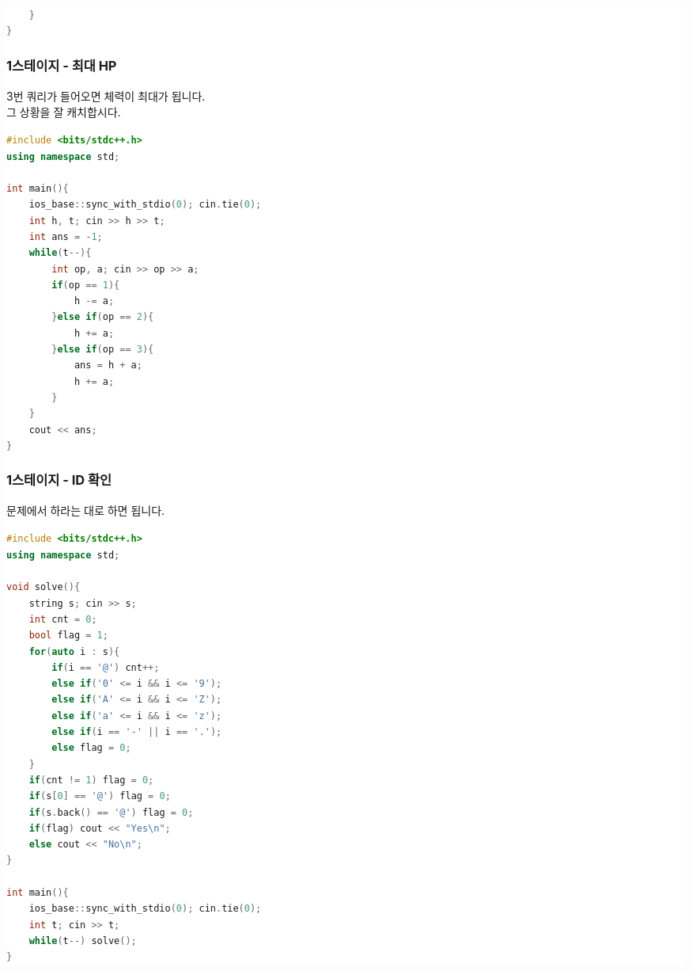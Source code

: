 ```cpp
	}
}
```

### 1스테이지 - 최대 HP
3번 쿼리가 들어오면 체력이 최대가 됩니다.<br>
그 상황을 잘 캐치합시다.
```cpp
#include <bits/stdc++.h>
using namespace std;

int main(){
	ios_base::sync_with_stdio(0); cin.tie(0);
	int h, t; cin >> h >> t;
	int ans = -1;
	while(t--){
		int op, a; cin >> op >> a;
		if(op == 1){
			h -= a;
		}else if(op == 2){
			h += a;
		}else if(op == 3){
			ans = h + a;
			h += a;
		}
	}
	cout << ans;
}
```

### 1스테이지 - ID 확인
문제에서 하라는 대로 하면 됩니다.
```cpp
#include <bits/stdc++.h>
using namespace std;

void solve(){
	string s; cin >> s;
	int cnt = 0;
	bool flag = 1;
	for(auto i : s){
		if(i == '@') cnt++;
		else if('0' <= i && i <= '9');
		else if('A' <= i && i <= 'Z');
		else if('a' <= i && i <= 'z');
		else if(i == '-' || i == '.');
		else flag = 0;
	}
	if(cnt != 1) flag = 0;
	if(s[0] == '@') flag = 0;
	if(s.back() == '@') flag = 0;
	if(flag) cout << "Yes\n";
	else cout << "No\n";
}

int main(){
	ios_base::sync_with_stdio(0); cin.tie(0);
	int t; cin >> t;
	while(t--) solve();
}
```
